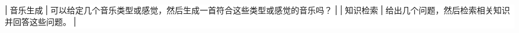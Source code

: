 | 音乐生成                         | 可以给定几个音乐类型或感觉，然后生成一首符合这些类型或感觉的音乐吗？                                                                                                                                                                                                                                                                                                                                                                                                                                                                                                                                                                                                                                                                                                                                                                                                                                                                                                                                                                                                                                                                                                                                                                                                                                                                                                                                                                                                                                                                                                                                                                                                                                                                                                                                                                                                                                                                                                                                                                                                                                                                                                                                                                                                                                                                                                                                                                                                                                                                                                                                                                                                                                                                                                                                                                |
| 知识检索                         | 给出几个问题，然后检索相关知识并回答这些问题。                                                                                                                                                                                                                                                                                                                                                                                                                                                                                                                                                                                                                                                                                                                                                                                                                                                                                                                                                                                                                                                                                                                                                                                                                                                                                                                                                                                                                                                                                                                                                                                                                                                                                                                                                                                                                                                                                                                                                                                                                                                                                                                                                                                                                                                                                                                                                                                                                                                                                                                                                                                                                                                                                                                                                                           |